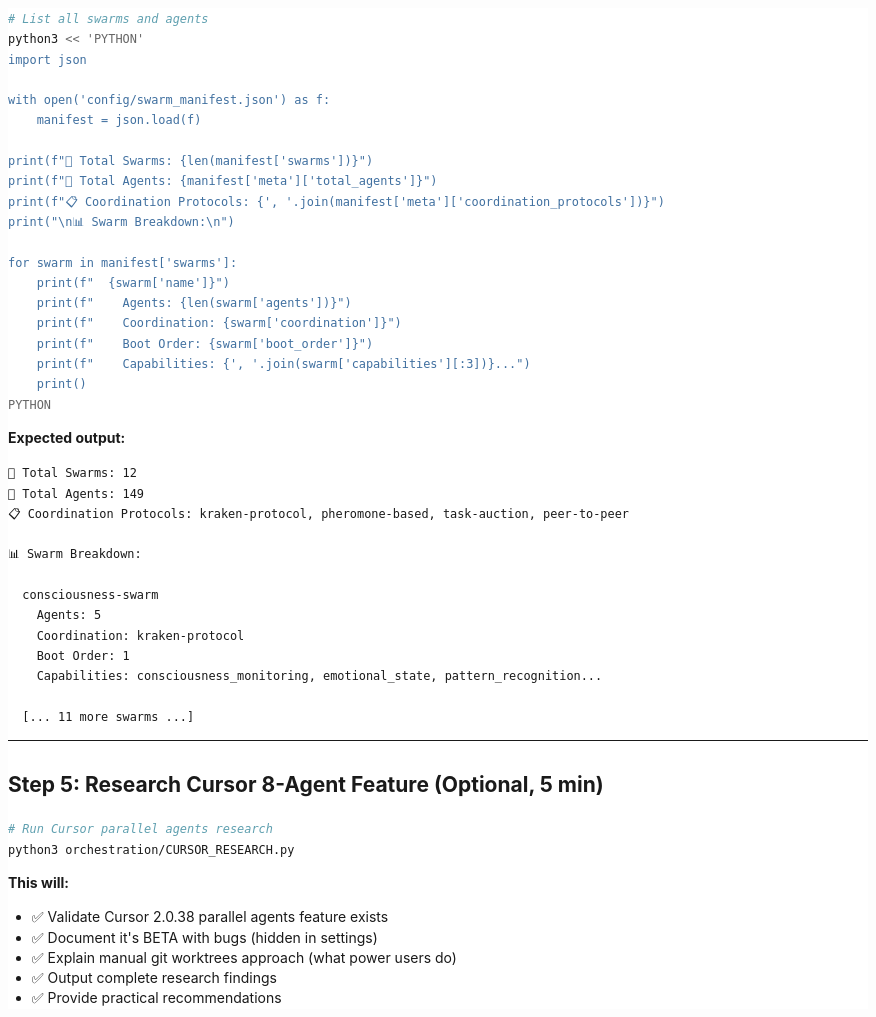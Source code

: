 ```bash
# List all swarms and agents
python3 << 'PYTHON'
import json

with open('config/swarm_manifest.json') as f:
    manifest = json.load(f)
    
print(f"🤖 Total Swarms: {len(manifest['swarms'])}")
print(f"🎯 Total Agents: {manifest['meta']['total_agents']}")
print(f"📋 Coordination Protocols: {', '.join(manifest['meta']['coordination_protocols'])}")
print("\n📊 Swarm Breakdown:\n")

for swarm in manifest['swarms']:
    print(f"  {swarm['name']}")
    print(f"    Agents: {len(swarm['agents'])}")
    print(f"    Coordination: {swarm['coordination']}")
    print(f"    Boot Order: {swarm['boot_order']}")
    print(f"    Capabilities: {', '.join(swarm['capabilities'][:3])}...")
    print()
PYTHON
```

**Expected output:**
```
🤖 Total Swarms: 12
🎯 Total Agents: 149
📋 Coordination Protocols: kraken-protocol, pheromone-based, task-auction, peer-to-peer

📊 Swarm Breakdown:

  consciousness-swarm
    Agents: 5
    Coordination: kraken-protocol
    Boot Order: 1
    Capabilities: consciousness_monitoring, emotional_state, pattern_recognition...

  [... 11 more swarms ...]
```

---

## Step 5: Research Cursor 8-Agent Feature (Optional, 5 min)

```bash
# Run Cursor parallel agents research
python3 orchestration/CURSOR_RESEARCH.py
```

**This will:**
- ✅ Validate Cursor 2.0.38 parallel agents feature exists
- ✅ Document it's BETA with bugs (hidden in settings)
- ✅ Explain manual git worktrees approach (what power users do)
- ✅ Output complete research findings
- ✅ Provide practical recommendations

